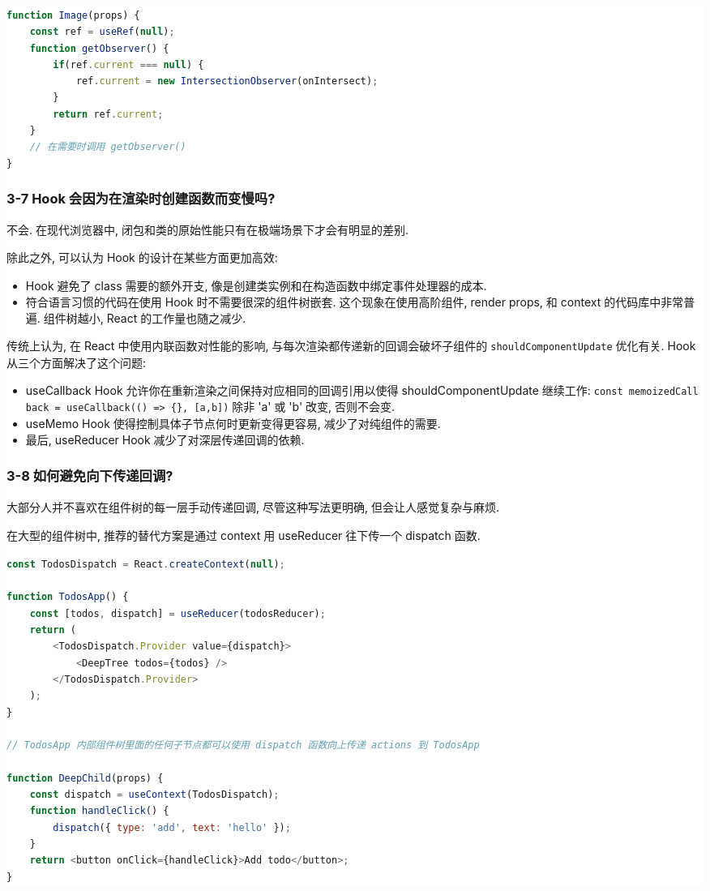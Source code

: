 ```javascript
function Image(props) {
    const ref = useRef(null);
    function getObserver() {
        if(ref.current === null) {
            ref.current = new IntersectionObserver(onIntersect);
        }
        return ref.current;
    }
    // 在需要时调用 getObserver()
}
```

### 3-7 Hook 会因为在渲染时创建函数而变慢吗?

不会. 在现代浏览器中, 闭包和类的原始性能只有在极端场景下才会有明显的差别.

除此之外, 可以认为 Hook 的设计在某些方面更加高效:

- Hook 避免了 class 需要的额外开支, 像是创建类实例和在构造函数中绑定事件处理器的成本.
- 符合语言习惯的代码在使用 Hook 时不需要很深的组件树嵌套. 这个现象在使用高阶组件, render props, 和 context 的代码库中非常普遍. 组件树越小, React 的工作量也随之减少.

传统上认为, 在 React 中使用内联函数对性能的影响, 与每次渲染都传递新的回调会破坏子组件的 `shouldComponentUpdate` 优化有关. Hook 从三个方面解决了这个问题:

- useCallback Hook 允许你在重新渲染之间保持对应相同的回调引用以使得 shouldComponentUpdate 继续工作: `const memoizedCallback = useCallback(() => {}, [a,b])` 除非 'a' 或 'b' 改变, 否则不会变.
- useMemo Hook 使得控制具体子节点何时更新变得更容易, 减少了对纯组件的需要.
- 最后, useReducer Hook 减少了对深层传递回调的依赖.

### 3-8 如何避免向下传递回调?

大部分人并不喜欢在组件树的每一层手动传递回调, 尽管这种写法更明确, 但会让人感觉复杂与麻烦.

在大型的组件树中, 推荐的替代方案是通过 context 用 useReducer 往下传一个 dispatch 函数.

```javascript
const TodosDispatch = React.createContext(null);

function TodosApp() {
    const [todos, dispatch] = useReducer(todosReducer);
    return (
    	<TodosDispatch.Provider value={dispatch}>
        	<DeepTree todos={todos} />
        </TodosDispatch.Provider>
    );
}

// TodosApp 内部组件树里面的任何子节点都可以使用 dispatch 函数向上传递 actions 到 TodosApp

function DeepChild(props) {
    const dispatch = useContext(TodosDispatch);
    function handleClick() {
        dispatch({ type: 'add', text: 'hello' });
    }
    return <button onClick={handleClick}>Add todo</button>;
}
```
